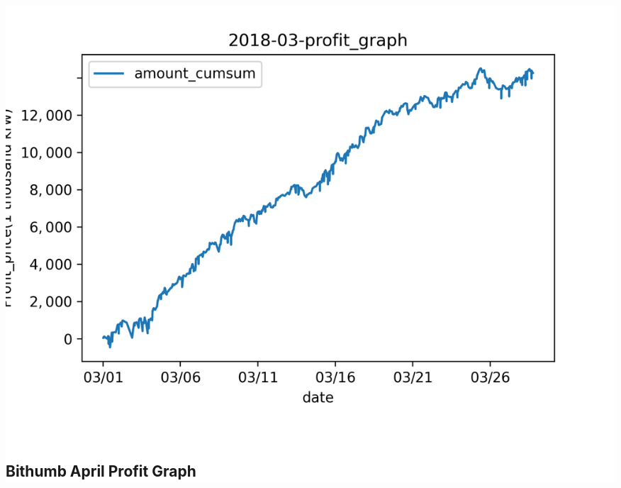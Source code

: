 ![2018-03-profit_graph.png](../Data_Science/summary/latex/2018-03-profit_graph.png)

<br>

## Bithumb April Profit Graph
